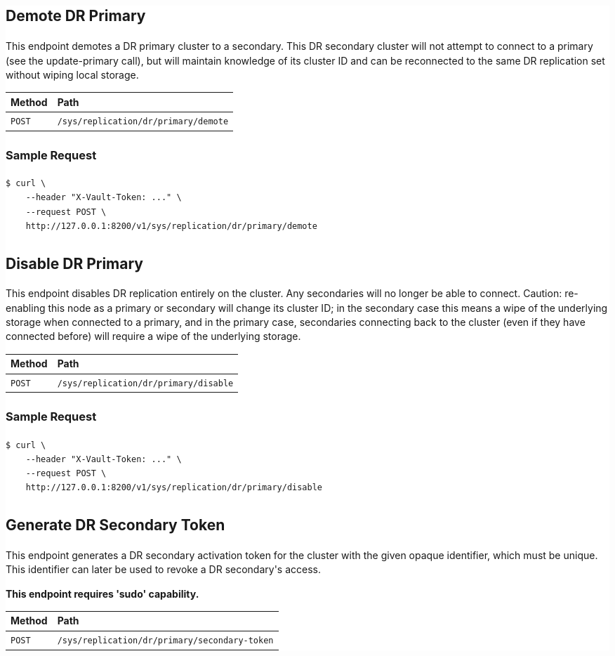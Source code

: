 ## Demote DR Primary

This endpoint demotes a DR primary cluster to a secondary. This DR secondary cluster
will not attempt to connect to a primary (see the update-primary call), but will
maintain knowledge of its cluster ID and can be reconnected to the same
DR replication set without wiping local storage.

| Method   | Path                         |
| :--------------------------- | :--------------------- |
| `POST`   | `/sys/replication/dr/primary/demote` |

### Sample Request

```
$ curl \
    --header "X-Vault-Token: ..." \
    --request POST \
    http://127.0.0.1:8200/v1/sys/replication/dr/primary/demote
```

## Disable DR Primary

This endpoint disables DR replication entirely on the cluster. Any secondaries will
no longer be able to connect. Caution: re-enabling this node as a primary or
secondary will change its cluster ID; in the secondary case this means a wipe of
the underlying storage when connected to a primary, and in the primary case,
secondaries connecting back to the cluster (even if they have connected before)
will require a wipe of the underlying storage.

| Method   | Path                         |
| :--------------------------- | :--------------------- |
| `POST`   | `/sys/replication/dr/primary/disable` |

### Sample Request

```
$ curl \
    --header "X-Vault-Token: ..." \
    --request POST \
    http://127.0.0.1:8200/v1/sys/replication/dr/primary/disable
```

## Generate DR Secondary Token

This endpoint generates a DR secondary activation token for the
cluster with the given opaque identifier, which must be unique. This
identifier can later be used to revoke a DR secondary's access.

**This endpoint requires 'sudo' capability.**

| Method   | Path                         |
| :--------------------------- | :--------------------- |
| `POST`    | `/sys/replication/dr/primary/secondary-token` |
